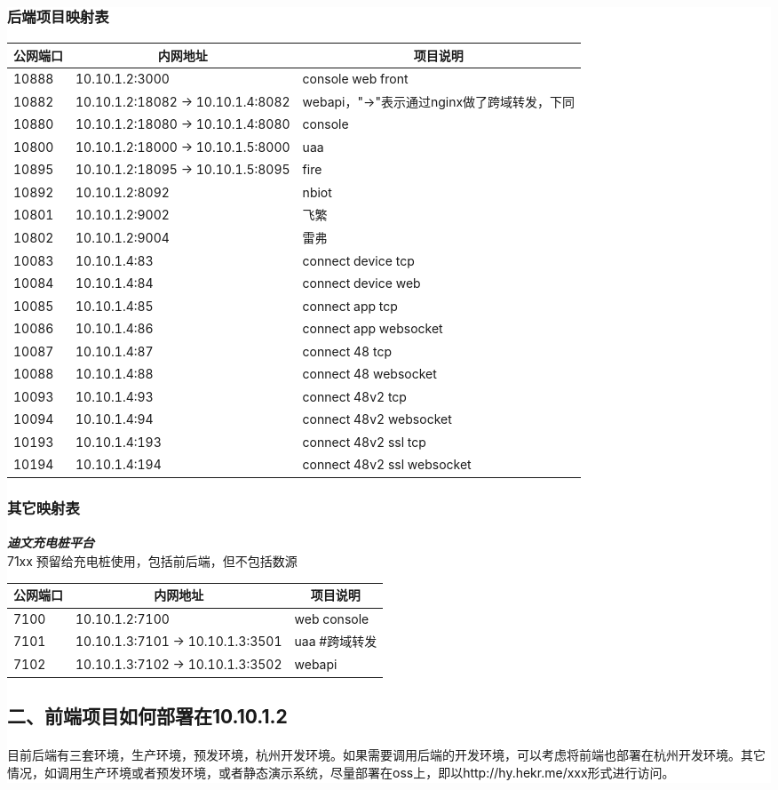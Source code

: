 ### 后端项目映射表
| 公网端口 | 内网地址 | 项目说明 |
| --- | --- | --- |
| 10888  |	 10.10.1.2:3000 |	 console web front |
| 10882  |	 10.10.1.2:18082 -> 10.10.1.4:8082 |	webapi，"->"表示通过nginx做了跨域转发，下同 |
| 10880  |	 10.10.1.2:18080 -> 10.10.1.4:8080 |	console |
| 10800  |	 10.10.1.2:18000 -> 10.10.1.5:8000 |	uaa |
| 10895  |	 10.10.1.2:18095 -> 10.10.1.5:8095 |	fire |
| 10892  |	 10.10.1.2:8092 |	 nbiot |
| 10801  |	 10.10.1.2:9002 |	飞繁 |
| 10802  |	 10.10.1.2:9004 |	雷弗 |
| 10083  |	 10.10.1.4:83   |	 connect device tcp |
| 10084  |	 10.10.1.4:84   |	 connect device web |
| 10085  |	 10.10.1.4:85   |	 connect app tcp |
| 10086  |	 10.10.1.4:86   |	 connect app websocket |
| 10087  |	 10.10.1.4:87   |	 connect 48 tcp |
| 10088  |	 10.10.1.4:88   |	 connect 48 websocket |
| 10093  |	 10.10.1.4:93   |	 connect 48v2 tcp |
| 10094  |	 10.10.1.4:94   |	 connect 48v2 websocket |
| 10193  |	 10.10.1.4:193  |	 connect 48v2 ssl tcp |
| 10194  |	 10.10.1.4:194  |	 connect 48v2 ssl websocket |

### 其它映射表


***迪文充电桩平台***   
71xx 预留给充电桩使用，包括前后端，但不包括数源    

| 公网端口 | 内网地址 | 项目说明 |
| --- | --- | --- |
| 7100 | 	10.10.1.2:7100 | web console |
| 7101 |  10.10.1.3:7101 -> 10.10.1.3:3501	| uaa #跨域转发 |
| 7102 |  10.10.1.3:7102 -> 10.10.1.3:3502	| webapi |

## 二、前端项目如何部署在10.10.1.2
目前后端有三套环境，生产环境，预发环境，杭州开发环境。如果需要调用后端的开发环境，可以考虑将前端也部署在杭州开发环境。其它情况，如调用生产环境或者预发环境，或者静态演示系统，尽量部署在oss上，即以http://hy.hekr.me/xxx形式进行访问。  
 